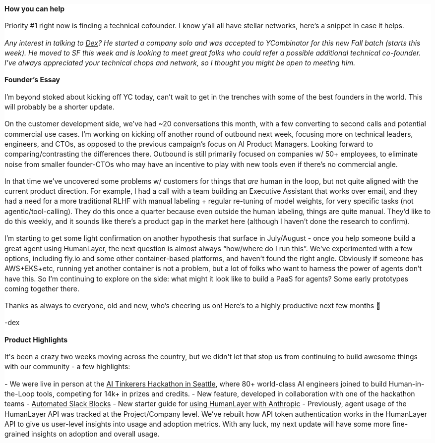 **How you can help**

Priority \#1 right now is finding a technical cofounder. I know y’all all have stellar networks, here’s a snippet in case it helps.

_Any interest in talking to [Dex](https://www.linkedin.com/in/dexterihorthy/)? He started a company solo and was accepted to YCombinator for this new Fall batch (starts this week). He moved to SF this week and is looking to meet great folks who could refer a possible additional technical co-founder. I've always appreciated your technical chops and network, so I thought you might be open to meeting him._

**Founder’s Essay**

I’m beyond stoked about kicking off YC today, can’t wait to get in the trenches with some of the best founders in the world. This will probably be a shorter update.

On the customer development side, we’ve had \~20 conversations this month, with a few converting to second calls and potential commercial use cases. I’m working on kicking off another round of outbound next week, focusing more on technical leaders, engineers, and CTOs, as opposed to the previous campaign’s focus on AI Product Managers. Looking forward to comparing/contrasting the differences there. Outbound is still primarily focused on companies w/ 50+ employees, to eliminate noise from smaller founder-CTOs who may have an incentive to play with new tools even if there’s no commercial angle.

In that time we’ve uncovered some problems w/ customers for things that _are_ human in the loop, but not quite aligned with the current product direction. For example, I had a call with a team building an Executive Assistant that works over email, and they had a need for a more traditional RLHF with manual labeling \+ regular re-tuning of model weights, for very specific tasks (not agentic/tool-calling). They do this once a quarter because even outside the human labeling, things are quite manual. They’d like to do this weekly, and it sounds like there’s a product gap in the market here (although I haven’t done the research to confirm).

I’m starting to get some light confirmation on another hypothesis that surface in July/August \- once you help someone build a great agent using HumanLayer, the next question is almost always “how/where do I run this”. We’ve experimented with a few options, including fly.io and some other container-based platforms, and haven’t found the right angle. Obviously if someone has AWS+EKS+etc, running yet another container is not a problem, but a lot of folks who want to harness the power of agents don’t have this. So I’m continuing to explore on the side: what might it look like to build a PaaS for agents? Some early prototypes coming together there.

Thanks as always to everyone, old and new, who’s cheering us on\! Here’s to a highly productive next few months 💪

\-dex

**Product Highlights**

It's been a crazy two weeks moving across the country, but we didn't let that stop us from continuing to build awesome things with our community \- a few highlights:

\- We were live in person at the [AI Tinkerers Hackathon in Seattle](https://www.linkedin.com/posts/ulib_and-the-winners-are-incredible-activity-7245054524204204032-soa9?utm_source=share&utm_medium=member_desktop), where 80+ world-class AI engineers joined to build Human-in-the-Loop tools, competing for 14k+ in prizes and credits.
\- New feature, developed in collaboration with one of the hackathon teams \- [Automated Slack Blocks](https://www.linkedin.com/posts/dexterihorthy_very-stoked-about-this-humanlayer-yc-f24-activity-7245497456577150977-yYwU?utm_source=share&utm_medium=member_desktop)
\- New starter guide for [using HumanLayer with Anthropic](https://github.com/humanlayer/humanlayer/blob/main/examples/langchain-anthropic/04-linkedin-anthropic.py#L121-L151)
\- Previously, agent usage of the HumanLayer API was tracked at the Project/Company level. We’ve rebuilt how API token authentication works in the HumanLayer API to give us user-level insights into usage and adoption metrics. With any luck, my next update will have some more fine-grained insights on adoption and overall usage.
